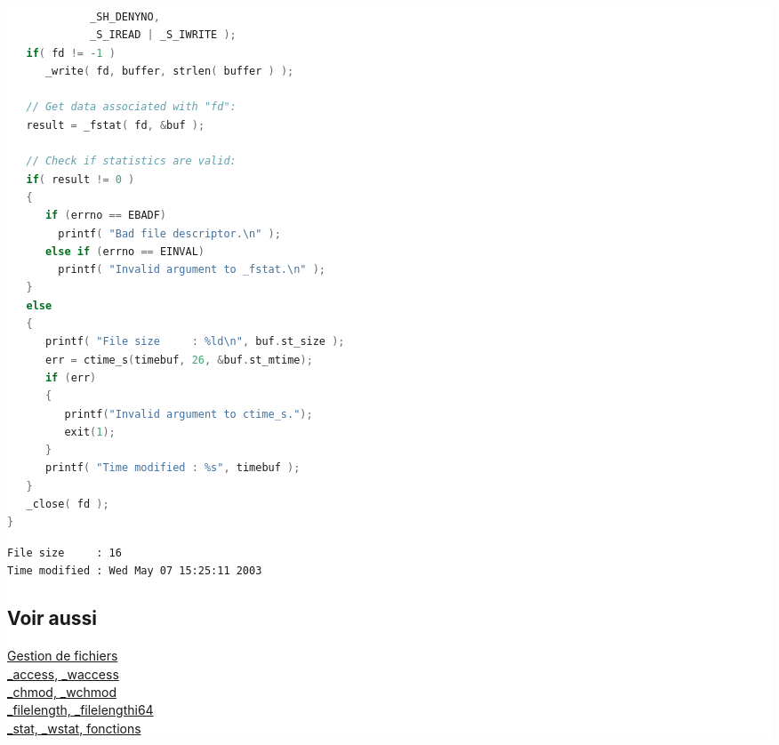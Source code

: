 ```C
             _SH_DENYNO,
             _S_IREAD | _S_IWRITE );
   if( fd != -1 )
      _write( fd, buffer, strlen( buffer ) );

   // Get data associated with "fd":
   result = _fstat( fd, &buf );

   // Check if statistics are valid:
   if( result != 0 )
   {
      if (errno == EBADF)
        printf( "Bad file descriptor.\n" );
      else if (errno == EINVAL)
        printf( "Invalid argument to _fstat.\n" );
   }
   else
   {
      printf( "File size     : %ld\n", buf.st_size );
      err = ctime_s(timebuf, 26, &buf.st_mtime);
      if (err)
      {
         printf("Invalid argument to ctime_s.");
         exit(1);
      }
      printf( "Time modified : %s", timebuf );
   }
   _close( fd );
}
```

```Output
File size     : 16
Time modified : Wed May 07 15:25:11 2003
```

## <a name="see-also"></a>Voir aussi

[Gestion de fichiers](../../c-runtime-library/file-handling.md)<br/>
[_access, _waccess](access-waccess.md)<br/>
[_chmod, _wchmod](chmod-wchmod.md)<br/>
[_filelength, _filelengthi64](filelength-filelengthi64.md)<br/>
[_stat, _wstat, fonctions](stat-functions.md)<br/>
